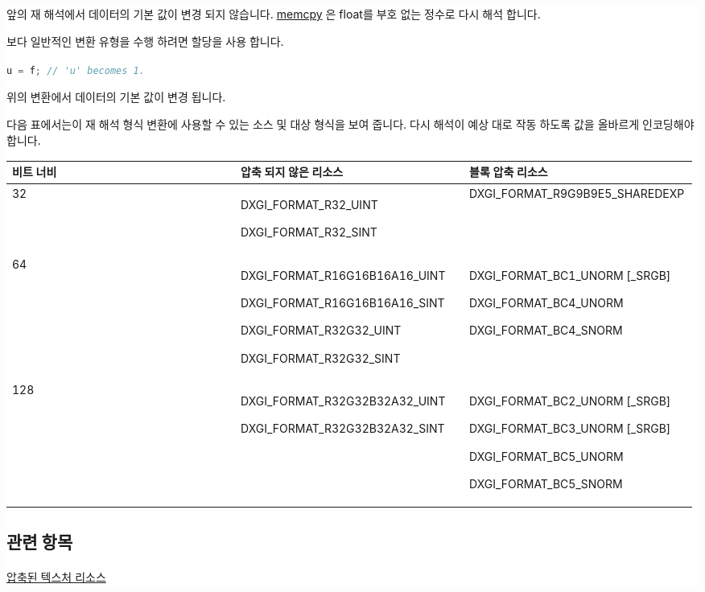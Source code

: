 앞의 재 해석에서 데이터의 기본 값이 변경 되지 않습니다. [memcpy](/cpp/c-runtime-library/reference/memcpy-wmemcpy) 은 float를 부호 없는 정수로 다시 해석 합니다.

보다 일반적인 변환 유형을 수행 하려면 할당을 사용 합니다.

```cpp
u = f; // 'u' becomes 1.
```

위의 변환에서 데이터의 기본 값이 변경 됩니다.

다음 표에서는이 재 해석 형식 변환에 사용할 수 있는 소스 및 대상 형식을 보여 줍니다. 다시 해석이 예상 대로 작동 하도록 값을 올바르게 인코딩해야 합니다.

<table>
<colgroup>
<col width="33%" />
<col width="33%" />
<col width="33%" />
</colgroup>
<thead>
<tr class="header">
<th align="left">비트 너비</th>
<th align="left">압축 되지 않은 리소스</th>
<th align="left">블록 압축 리소스</th>
</tr>
</thead>
<tbody>
<tr class="odd">
<td align="left">32</td>
<td align="left"><p>DXGI_FORMAT_R32_UINT</p>
<p>DXGI_FORMAT_R32_SINT</p></td>
<td align="left">DXGI_FORMAT_R9G9B9E5_SHAREDEXP</td>
</tr>
<tr class="even">
<td align="left">64</td>
<td align="left"><p>DXGI_FORMAT_R16G16B16A16_UINT</p>
<p>DXGI_FORMAT_R16G16B16A16_SINT</p>
<p>DXGI_FORMAT_R32G32_UINT</p>
<p>DXGI_FORMAT_R32G32_SINT</p></td>
<td align="left"><p>DXGI_FORMAT_BC1_UNORM [_SRGB]</p>
<p>DXGI_FORMAT_BC4_UNORM</p>
<p>DXGI_FORMAT_BC4_SNORM</p></td>
</tr>
<tr class="odd">
<td align="left">128</td>
<td align="left"><p>DXGI_FORMAT_R32G32B32A32_UINT</p>
<p>DXGI_FORMAT_R32G32B32A32_SINT</p></td>
<td align="left"><p>DXGI_FORMAT_BC2_UNORM [_SRGB]</p>
<p>DXGI_FORMAT_BC3_UNORM [_SRGB]</p>
<p>DXGI_FORMAT_BC5_UNORM</p>
<p>DXGI_FORMAT_BC5_SNORM</p></td>
</tr>
</tbody>
</table>

## <a name="span-idrelated-topicsspanrelated-topics"></a><span id="related-topics"></span>관련 항목

[압축된 텍스처 리소스](compressed-texture-resources.md)